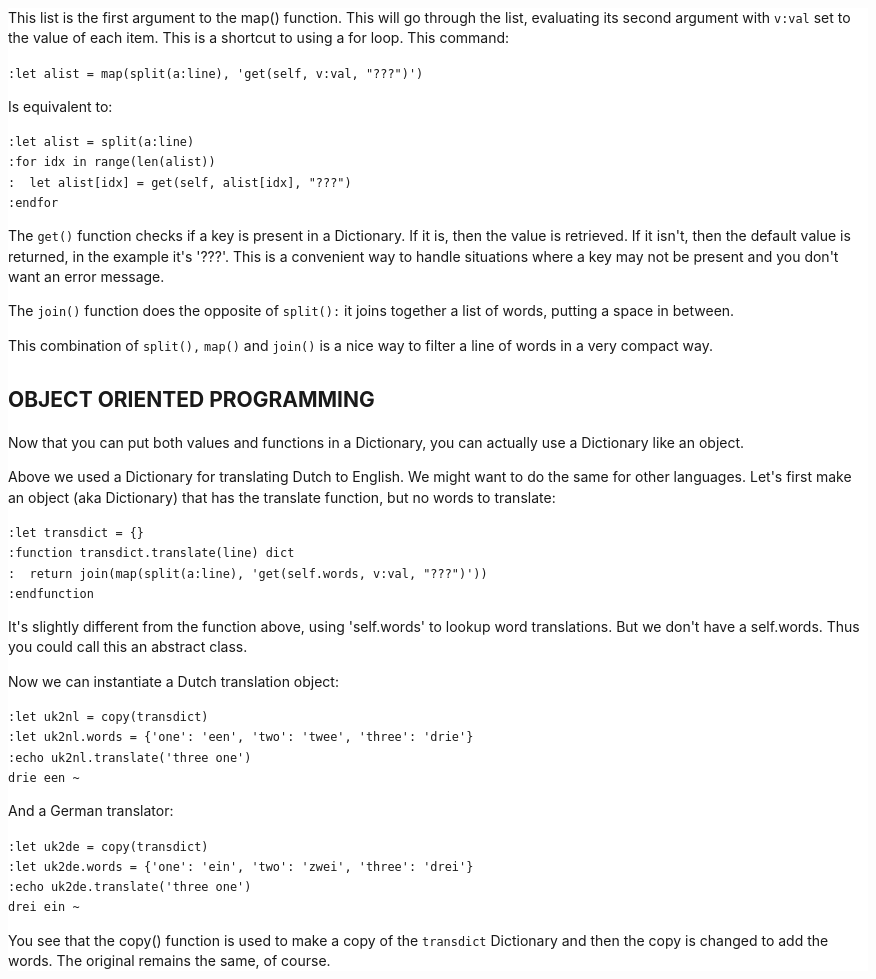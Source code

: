 This list is the first argument to the map() function.  This will go through
the list, evaluating its second argument with `v:val` set to the value of each
item.  This is a shortcut to using a for loop.  This command:

	:let alist = map(split(a:line), 'get(self, v:val, "???")')

Is equivalent to:

	:let alist = split(a:line)
	:for idx in range(len(alist))
	:  let alist[idx] = get(self, alist[idx], "???")
	:endfor

The `get()` function checks if a key is present in a Dictionary.  If it is, then
the value is retrieved.  If it isn't, then the default value is returned, in
the example it's '???'.  This is a convenient way to handle situations where a
key may not be present and you don't want an error message.

The `join()` function does the opposite of `split():` it joins together a list of
words, putting a space in between.

This combination of `split(),` `map()` and `join()` is a nice way to filter a line
of words in a very compact way.


OBJECT ORIENTED PROGRAMMING
---------------------------

Now that you can put both values and functions in a Dictionary, you can
actually use a Dictionary like an object.

Above we used a Dictionary for translating Dutch to English.  We might want
to do the same for other languages.  Let's first make an object (aka
Dictionary) that has the translate function, but no words to translate:

	:let transdict = {}
	:function transdict.translate(line) dict
	:  return join(map(split(a:line), 'get(self.words, v:val, "???")'))
	:endfunction

It's slightly different from the function above, using 'self.words' to lookup
word translations.  But we don't have a self.words.  Thus you could call this
an abstract class.

Now we can instantiate a Dutch translation object:

	:let uk2nl = copy(transdict)
	:let uk2nl.words = {'one': 'een', 'two': 'twee', 'three': 'drie'}
	:echo uk2nl.translate('three one')
    drie een ~

And a German translator:

	:let uk2de = copy(transdict)
	:let uk2de.words = {'one': 'ein', 'two': 'zwei', 'three': 'drei'}
	:echo uk2de.translate('three one')
    drei ein ~

You see that the copy() function is used to make a copy of the `transdict`
Dictionary and then the copy is changed to add the words.  The original
remains the same, of course.
